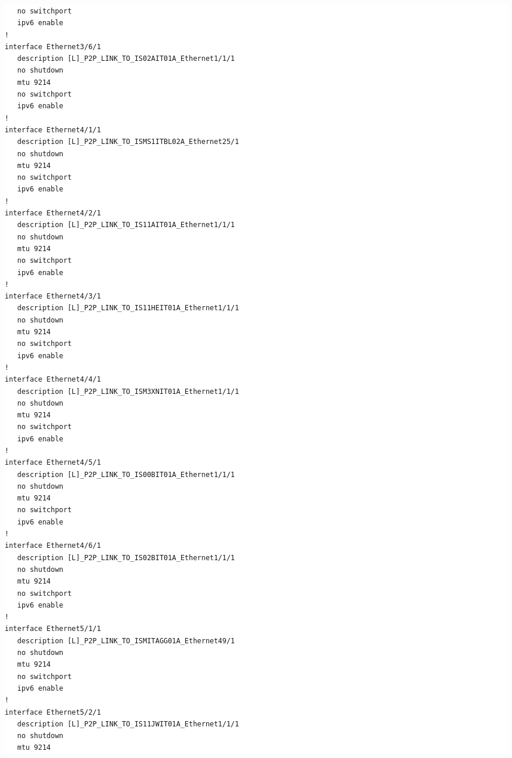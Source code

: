 ```eos
   no switchport
   ipv6 enable
!
interface Ethernet3/6/1
   description [L]_P2P_LINK_TO_IS02AIT01A_Ethernet1/1/1
   no shutdown
   mtu 9214
   no switchport
   ipv6 enable
!
interface Ethernet4/1/1
   description [L]_P2P_LINK_TO_ISMS1ITBL02A_Ethernet25/1
   no shutdown
   mtu 9214
   no switchport
   ipv6 enable
!
interface Ethernet4/2/1
   description [L]_P2P_LINK_TO_IS11AIT01A_Ethernet1/1/1
   no shutdown
   mtu 9214
   no switchport
   ipv6 enable
!
interface Ethernet4/3/1
   description [L]_P2P_LINK_TO_IS11HEIT01A_Ethernet1/1/1
   no shutdown
   mtu 9214
   no switchport
   ipv6 enable
!
interface Ethernet4/4/1
   description [L]_P2P_LINK_TO_ISM3XNIT01A_Ethernet1/1/1
   no shutdown
   mtu 9214
   no switchport
   ipv6 enable
!
interface Ethernet4/5/1
   description [L]_P2P_LINK_TO_IS00BIT01A_Ethernet1/1/1
   no shutdown
   mtu 9214
   no switchport
   ipv6 enable
!
interface Ethernet4/6/1
   description [L]_P2P_LINK_TO_IS02BIT01A_Ethernet1/1/1
   no shutdown
   mtu 9214
   no switchport
   ipv6 enable
!
interface Ethernet5/1/1
   description [L]_P2P_LINK_TO_ISMITAGG01A_Ethernet49/1
   no shutdown
   mtu 9214
   no switchport
   ipv6 enable
!
interface Ethernet5/2/1
   description [L]_P2P_LINK_TO_IS11JWIT01A_Ethernet1/1/1
   no shutdown
   mtu 9214
```